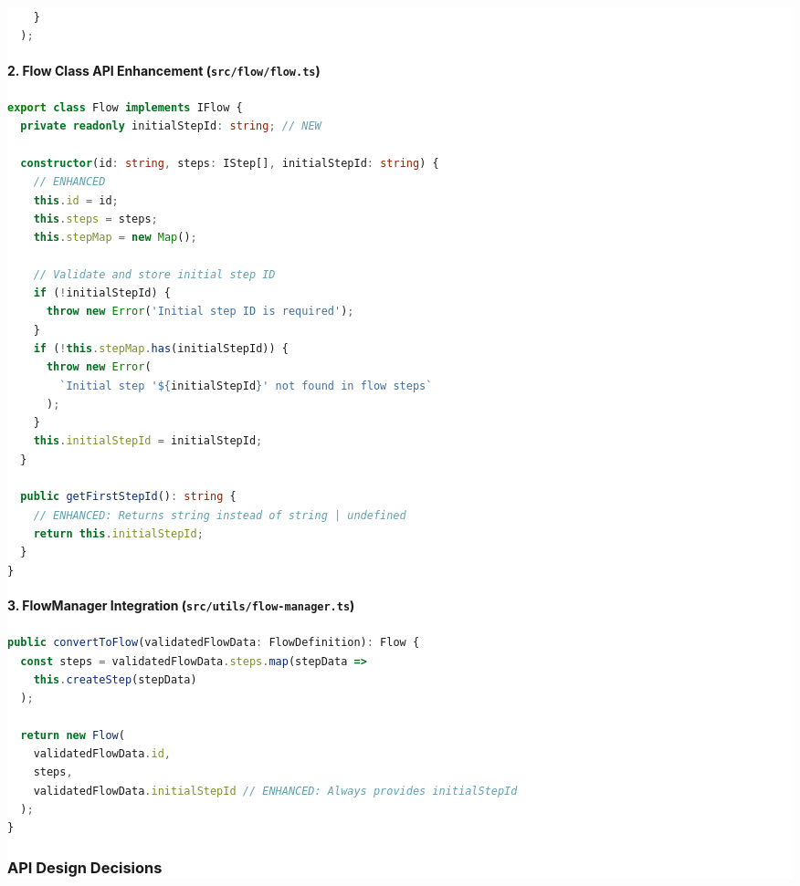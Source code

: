```typescript
    }
  );
```

#### 2. Flow Class API Enhancement (`src/flow/flow.ts`)

```typescript
export class Flow implements IFlow {
  private readonly initialStepId: string; // NEW

  constructor(id: string, steps: IStep[], initialStepId: string) {
    // ENHANCED
    this.id = id;
    this.steps = steps;
    this.stepMap = new Map();

    // Validate and store initial step ID
    if (!initialStepId) {
      throw new Error('Initial step ID is required');
    }
    if (!this.stepMap.has(initialStepId)) {
      throw new Error(
        `Initial step '${initialStepId}' not found in flow steps`
      );
    }
    this.initialStepId = initialStepId;
  }

  public getFirstStepId(): string {
    // ENHANCED: Returns string instead of string | undefined
    return this.initialStepId;
  }
}
```

#### 3. FlowManager Integration (`src/utils/flow-manager.ts`)

```typescript
public convertToFlow(validatedFlowData: FlowDefinition): Flow {
  const steps = validatedFlowData.steps.map(stepData =>
    this.createStep(stepData)
  );

  return new Flow(
    validatedFlowData.id,
    steps,
    validatedFlowData.initialStepId // ENHANCED: Always provides initialStepId
  );
}
```

### API Design Decisions
